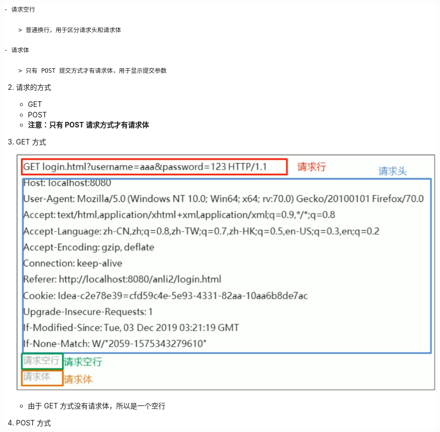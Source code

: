     - 请求空行

        > 普通换行，用于区分请求头和请求体

    - 请求体

        > 只有 POST 提交方式才有请求体，用于显示提交参数

2. 请求的方式

    - GET
    - POST
    - **注意：只有 POST 请求方式才有请求体**

3. GET 方式

    ![image-20210224191816153](网络编程.assets/image-20210224191816153.png)

    - 由于 GET 方式没有请求体，所以是一个空行

4. POST 方式
